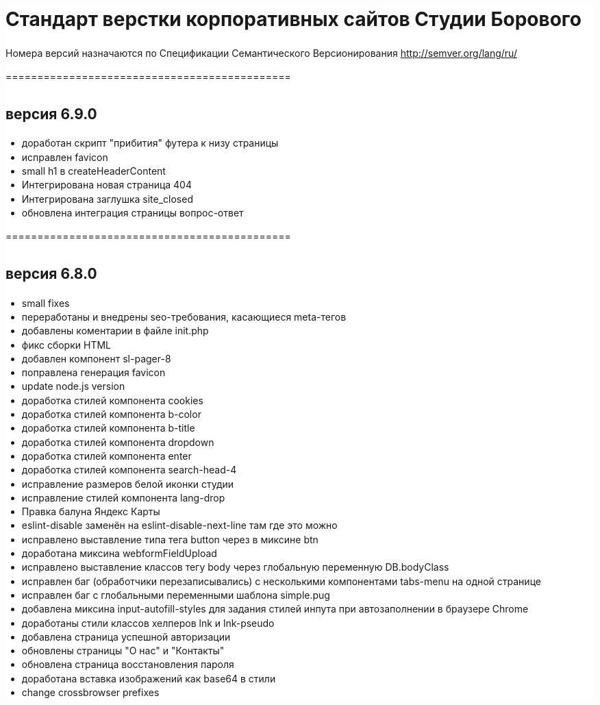 # Стандарт верстки корпоративных сайтов Студии Борового

Номера версий назначаются по Спецификации Семантического Версионирования http://semver.org/lang/ru/


=============================================

## версия 6.9.0
- доработан скрипт "прибития" футера к низу страницы
- исправлен favicon
- small h1 в createHeaderContent
- Интегрирована новая страница 404
- Интегрирована заглушка site_closed
- обновлена интеграция страницы вопрос-ответ


=============================================

## версия 6.8.0
- small fixes
- переработаны и внедрены seo-требования, касающиеся meta-тегов
- добавлены коментарии в файле init.php
- фикс сборки HTML
- добавлен компонент sl-pager-8
- поправлена генерация favicon
- update node.js version
- доработка стилей компонента cookies
- доработка стилей компонента b-color
- доработка стилей компонента b-title
- доработка стилей компонента dropdown
- доработка стилей компонента enter
- доработка стилей компонента search-head-4
- исправление размеров белой иконки студии
- исправление стилей компонента lang-drop
- Правка балуна Яндекс Карты
- eslint-disable заменён на eslint-disable-next-line там где это можно
- исправлено выставление типа тега button через в миксине btn
- доработана миксина webformFieldUpload
- исправлено выставление классов тегу body через глобальную переменную DB.bodyClass
- исправлен баг (обработчики перезаписывались) с несколькими компонентами tabs-menu на одной странице
- исправлен баг с глобальными переменными шаблона simple.pug
- добавлена миксина input-autofill-styles для задания стилей инпута при автозаполнении в браузере Chrome
- доработаны стили классов хелперов lnk и lnk-pseudo
- добавлена страница успешной авторизации
- обновлены страницы "О нас" и "Контакты"
- обновлена страница восстановления пароля
- доработана вставка изображений как base64 в стили
- change crossbrowser prefixes
